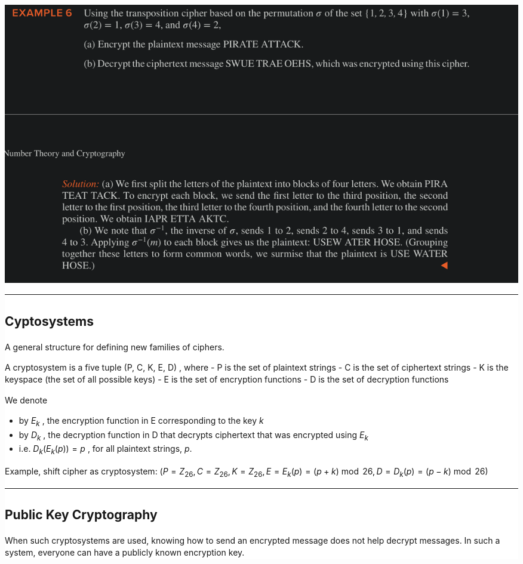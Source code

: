 ![2b6d38ab5af1772c9442278a27b06503.png](2b6d38ab5af1772c9442278a27b06503.png)

*** 

## Cyptosystems

A general structure for defining new families of ciphers.

A cryptosystem is a five tuple (P, C, K, E, D) , where
    - P is the set of plaintext strings 
    - C is the set of ciphertext strings 
    - K is the keyspace (the set of all possible keys)
    - E is the set of encryption functions
    - D is the set of decryption functions

We denote 
  - by $E_k$ , the encryption function in E corresponding to the key $k$
  - by $D_k$ , the decryption function in D that decrypts ciphertext that was encrypted using $E_k$
  - i.e. $D_k(E_k(p)) = p$ , for all plaintext strings, $p$.

Example, shift cipher as cryptosystem: $(P = Z_{26}, C = Z_{26}, K = Z_{26}, E = E_k(p) = (p + k) \bmod 26, D = D_k(p) = (p - k) \bmod 26 )$ 

*** 

## Public Key Cryptography

When such cryptosystems are used, knowing how to send an encrypted message does not help decrypt messages. In such a system, everyone can have a publicly known encryption key. 
